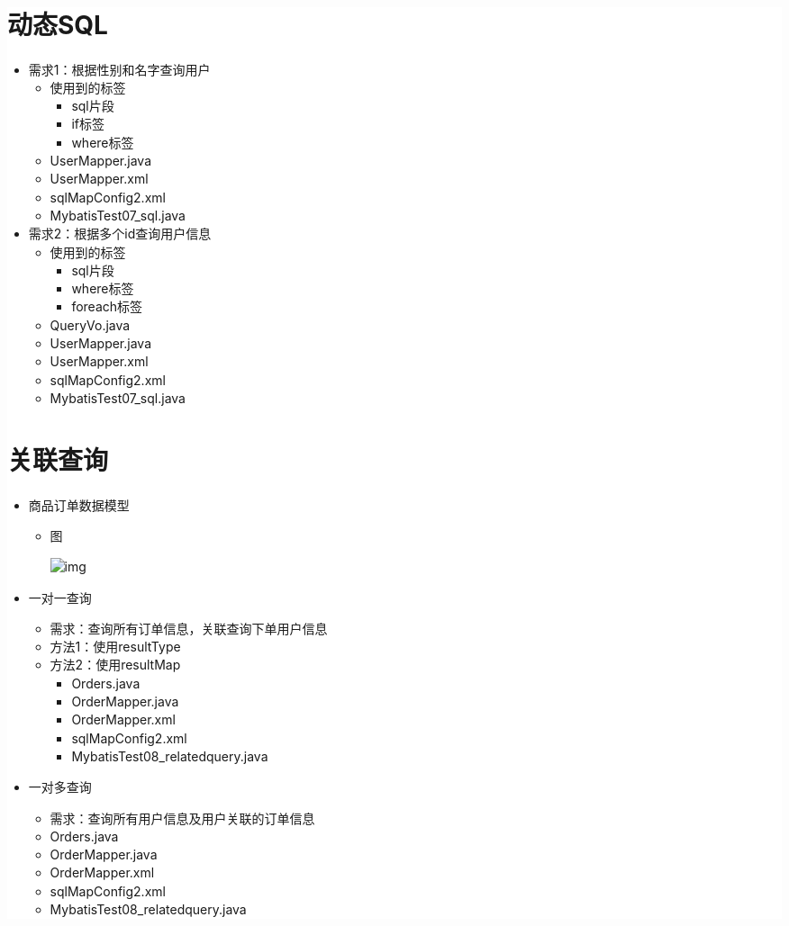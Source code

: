 

# 动态SQL

- 需求1：根据性别和名字查询用户
  - 使用到的标签
    - sql片段
    - if标签
    - where标签
  - UserMapper.java
  - UserMapper.xml
  - sqlMapConfig2.xml
  - MybatisTest07_sql.java
- 需求2：根据多个id查询用户信息
  - 使用到的标签
    - sql片段
    - where标签
    - foreach标签
  - QueryVo.java
  - UserMapper.java
  - UserMapper.xml
  - sqlMapConfig2.xml
  - MybatisTest07_sql.java



# 关联查询

- 商品订单数据模型

  - 图

    ![img](https://img.mubu.com/document_image/2f988375-c064-4a14-8429-2620aa646e5e-780133.jpg)

- 一对一查询

  - 需求：查询所有订单信息，关联查询下单用户信息
  - 方法1：使用resultType
  - 方法2：使用resultMap
    - Orders.java
    - OrderMapper.java
    - OrderMapper.xml
    - sqlMapConfig2.xml
    - MybatisTest08_relatedquery.java

- 一对多查询

  - 需求：查询所有用户信息及用户关联的订单信息
  - Orders.java
  - OrderMapper.java
  - OrderMapper.xml
  - sqlMapConfig2.xml
  - MybatisTest08_relatedquery.java
